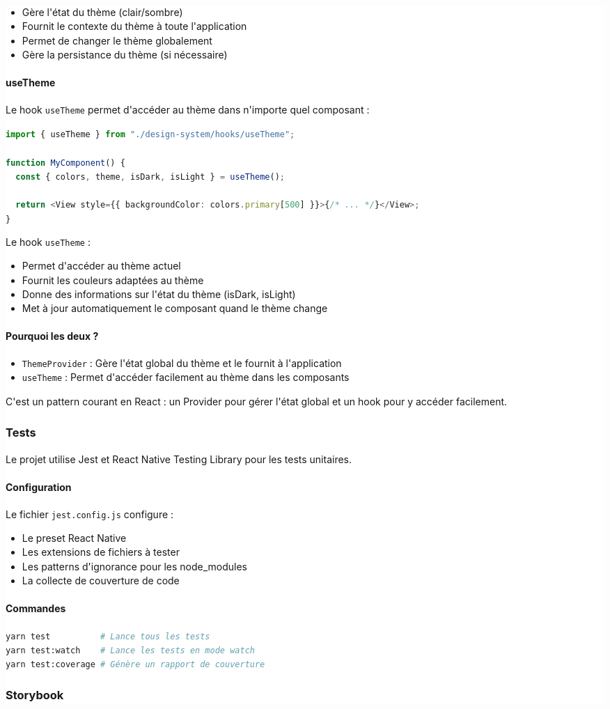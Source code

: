 - Gère l'état du thème (clair/sombre)
- Fournit le contexte du thème à toute l'application
- Permet de changer le thème globalement
- Gère la persistance du thème (si nécessaire)

#### useTheme

Le hook `useTheme` permet d'accéder au thème dans n'importe quel composant :

```typescript
import { useTheme } from "./design-system/hooks/useTheme";

function MyComponent() {
  const { colors, theme, isDark, isLight } = useTheme();

  return <View style={{ backgroundColor: colors.primary[500] }}>{/* ... */}</View>;
}
```

Le hook `useTheme` :

- Permet d'accéder au thème actuel
- Fournit les couleurs adaptées au thème
- Donne des informations sur l'état du thème (isDark, isLight)
- Met à jour automatiquement le composant quand le thème change

#### Pourquoi les deux ?

- `ThemeProvider` : Gère l'état global du thème et le fournit à l'application
- `useTheme` : Permet d'accéder facilement au thème dans les composants

C'est un pattern courant en React : un Provider pour gérer l'état global et un hook pour y accéder facilement.

### Tests

Le projet utilise Jest et React Native Testing Library pour les tests unitaires.

#### Configuration

Le fichier `jest.config.js` configure :

- Le preset React Native
- Les extensions de fichiers à tester
- Les patterns d'ignorance pour les node_modules
- La collecte de couverture de code

#### Commandes

```bash
yarn test          # Lance tous les tests
yarn test:watch    # Lance les tests en mode watch
yarn test:coverage # Génère un rapport de couverture
```

### Storybook
